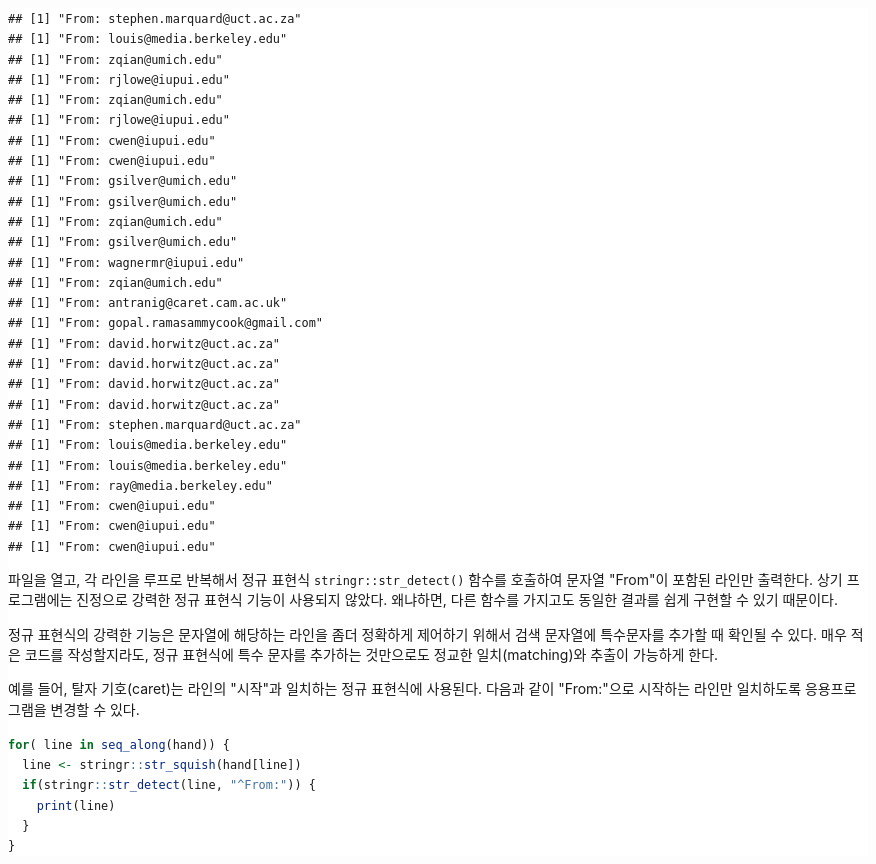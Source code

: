 ```
## [1] "From: stephen.marquard@uct.ac.za"
## [1] "From: louis@media.berkeley.edu"
## [1] "From: zqian@umich.edu"
## [1] "From: rjlowe@iupui.edu"
## [1] "From: zqian@umich.edu"
## [1] "From: rjlowe@iupui.edu"
## [1] "From: cwen@iupui.edu"
## [1] "From: cwen@iupui.edu"
## [1] "From: gsilver@umich.edu"
## [1] "From: gsilver@umich.edu"
## [1] "From: zqian@umich.edu"
## [1] "From: gsilver@umich.edu"
## [1] "From: wagnermr@iupui.edu"
## [1] "From: zqian@umich.edu"
## [1] "From: antranig@caret.cam.ac.uk"
## [1] "From: gopal.ramasammycook@gmail.com"
## [1] "From: david.horwitz@uct.ac.za"
## [1] "From: david.horwitz@uct.ac.za"
## [1] "From: david.horwitz@uct.ac.za"
## [1] "From: david.horwitz@uct.ac.za"
## [1] "From: stephen.marquard@uct.ac.za"
## [1] "From: louis@media.berkeley.edu"
## [1] "From: louis@media.berkeley.edu"
## [1] "From: ray@media.berkeley.edu"
## [1] "From: cwen@iupui.edu"
## [1] "From: cwen@iupui.edu"
## [1] "From: cwen@iupui.edu"
```


파일을 열고, 각 라인을 루프로 반복해서 정규 표현식 `stringr::str_detect()` 
함수를 호출하여 문자열 "From"이 포함된 라인만 출력한다. 상기 프로그램에는
진정으로 강력한 정규 표현식 기능이 사용되지 않았다. 왜냐하면,
다른 함수를 가지고도 동일한 결과를 쉽게 구현할 수 있기 때문이다.

정규 표현식의 강력한 기능은 문자열에 해당하는 라인을 좀더 정확하게
제어하기 위해서 검색 문자열에 특수문자를 추가할 때 확인될 수 있다. 매우
적은 코드를 작성할지라도, 정규 표현식에 특수 문자를 추가하는 것만으로도
정교한 일치(matching)와 추출이 가능하게 한다.

예를 들어, 탈자 기호(caret)는 라인의 "시작"과 일치하는 정규 표현식에
사용된다. 다음과 같이 "From:"으로 시작하는 라인만 일치하도록
응용프로그램을 변경할 수 있다.


```r
for( line in seq_along(hand)) {
  line <- stringr::str_squish(hand[line])
  if(stringr::str_detect(line, "^From:")) {
    print(line)
  }
}
```
